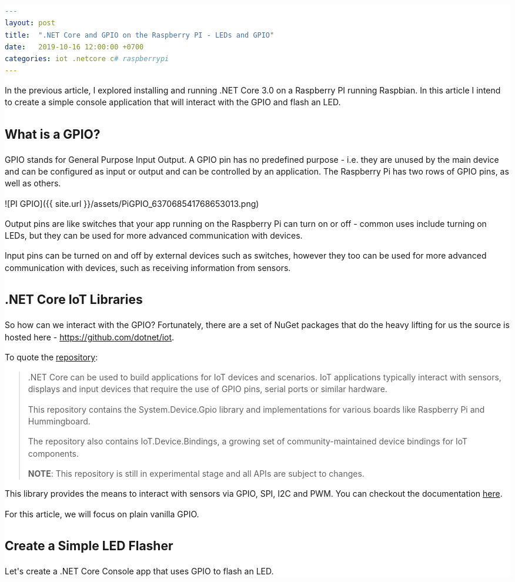 ```yaml
---
layout: post
title:  ".NET Core and GPIO on the Raspberry PI - LEDs and GPIO"
date:   2019-10-16 12:00:00 +0700
categories: iot .netcore c# raspberrypi
---
```

In the previous article, I explored installing and running .NET Core 3.0 on a Raspberry PI running Raspbian. In this article I intend to create a simple console application that will interact with the GPIO and flash an LED.

## What is a GPIO?

GPIO stands for General Purpose Input Output. A GPIO pin has no predefined purpose - i.e. they are unused by the main device and can be configured as input or output and can be controlled by an application. The Raspberry Pi has two rows of GPIO pins, as well as others.

![PI GPIO]({{ site.url }}/assets/PiGPIO_637068541768653013.png)

Output pins are like switches that your app running on the Raspberry Pi can turn on or off - common uses include turning on LEDs, but they can be used for more advanced communication with devices.

Input pins can be turned on and off by external devices such as switches, however they too can be used for more advanced communication with devices, such as receiving information from sensors.

## .NET Core IoT Libraries

So how can we interact with the GPIO? Fortunately, there are a set of NuGet packages that do the heavy lifting for us the source is hosted here - <https://github.com/dotnet/iot>.

To quote the [repository](https://github.com/dotnet/iot):

> .NET Core can be used to build applications for IoT devices and scenarios. IoT applications typically interact with sensors, displays and input devices that require the use of GPIO pins, serial ports or similar hardware.
>
> This repository contains the System.Device.Gpio library and implementations for various boards like Raspberry Pi and Hummingboard.
>
> The repository also contains IoT.Device.Bindings, a growing set of community-maintained device bindings for IoT components.
>
> **NOTE**: This repository is still in experimental stage and all APIs are subject to changes.

This library provides the means to interact with sensors via GPIO, SPI, I2C and PWM. You can checkout the documentation [here](https://github.com/dotnet/iot/blob/master/Documentation/README.md).

For this article, we will focus on plain vanilla GPIO.

## Create a Simple LED Flasher

Let's create a .NET Core Console app that uses GPIO to flash an LED.
